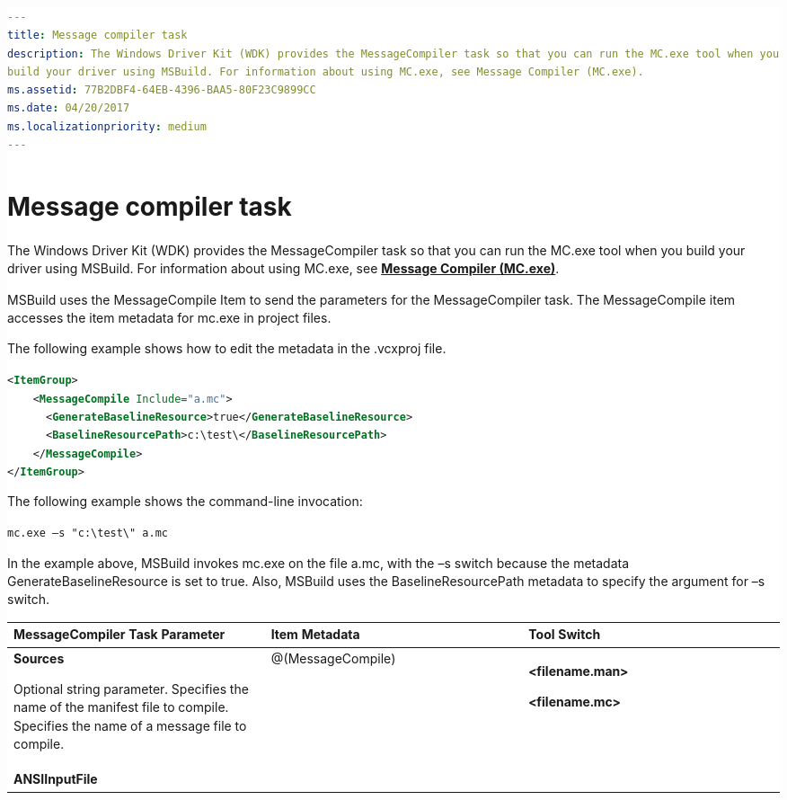 ```yaml
---
title: Message compiler task
description: The Windows Driver Kit (WDK) provides the MessageCompiler task so that you can run the MC.exe tool when you build your driver using MSBuild. For information about using MC.exe, see Message Compiler (MC.exe).
ms.assetid: 77B2DBF4-64EB-4396-BAA5-80F23C9899CC
ms.date: 04/20/2017
ms.localizationpriority: medium
---
```


# Message compiler task


The Windows Driver Kit (WDK) provides the MessageCompiler task so that you can run the MC.exe tool when you build your driver using MSBuild. For information about using MC.exe, see [**Message Compiler (MC.exe)**](https://docs.microsoft.com/windows/desktop/WES/message-compiler--mc-exe-).

MSBuild uses the MessageCompile Item to send the parameters for the MessageCompiler task. The MessageCompile item accesses the item metadata for mc.exe in project files.

The following example shows how to edit the metadata in the .vcxproj file.

```XML
<ItemGroup>
    <MessageCompile Include="a.mc">
      <GenerateBaselineResource>true</GenerateBaselineResource>
      <BaselineResourcePath>c:\test\</BaselineResourcePath>
    </MessageCompile>
</ItemGroup>
```

The following example shows the command-line invocation:

```
mc.exe –s "c:\test\" a.mc
```

In the example above, MSBuild invokes mc.exe on the file a.mc, with the –s switch because the metadata GenerateBaselineResource is set to true. Also, MSBuild uses the BaselineResourcePath metadata to specify the argument for –s switch.

<table>
<colgroup>
<col width="33%" />
<col width="33%" />
<col width="33%" />
</colgroup>
<thead>
<tr class="header">
<th align="left">MessageCompiler Task Parameter</th>
<th align="left">Item Metadata</th>
<th align="left">Tool Switch</th>
</tr>
</thead>
<tbody>
<tr class="odd">
<td align="left"><strong>Sources</strong>
<p>Optional string parameter. Specifies the name of the manifest file to compile. Specifies the name of a message file to compile.</p></td>
<td align="left">@(MessageCompile)</td>
<td align="left"><p><strong>&lt;filename.man&gt;</strong></p>
<p><strong>&lt;filename.mc&gt;</strong></p></td>
</tr>
<tr class="even">
<td align="left"><strong>ANSIInputFile</strong>